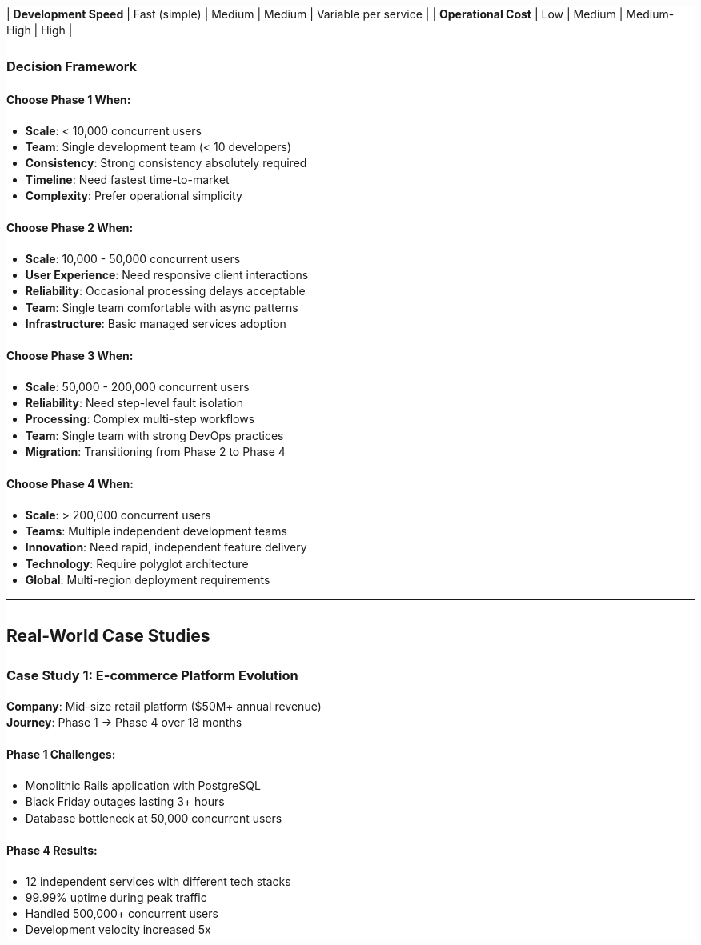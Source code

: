 | **Development Speed** | Fast (simple) | Medium | Medium | Variable per service |
| **Operational Cost** | Low | Medium | Medium-High | High |

### Decision Framework

#### Choose Phase 1 When:
- **Scale**: < 10,000 concurrent users
- **Team**: Single development team (< 10 developers)
- **Consistency**: Strong consistency absolutely required
- **Timeline**: Need fastest time-to-market
- **Complexity**: Prefer operational simplicity

#### Choose Phase 2 When:
- **Scale**: 10,000 - 50,000 concurrent users
- **User Experience**: Need responsive client interactions
- **Reliability**: Occasional processing delays acceptable
- **Team**: Single team comfortable with async patterns
- **Infrastructure**: Basic managed services adoption

#### Choose Phase 3 When:
- **Scale**: 50,000 - 200,000 concurrent users
- **Reliability**: Need step-level fault isolation
- **Processing**: Complex multi-step workflows
- **Team**: Single team with strong DevOps practices
- **Migration**: Transitioning from Phase 2 to Phase 4

#### Choose Phase 4 When:
- **Scale**: > 200,000 concurrent users
- **Teams**: Multiple independent development teams
- **Innovation**: Need rapid, independent feature delivery
- **Technology**: Require polyglot architecture
- **Global**: Multi-region deployment requirements

---

## Real-World Case Studies

### Case Study 1: E-commerce Platform Evolution

**Company**: Mid-size retail platform ($50M+ annual revenue)  
**Journey**: Phase 1 → Phase 4 over 18 months

#### Phase 1 Challenges:
- Monolithic Rails application with PostgreSQL
- Black Friday outages lasting 3+ hours
- Database bottleneck at 50,000 concurrent users

#### Phase 4 Results:
- 12 independent services with different tech stacks
- 99.99% uptime during peak traffic
- Handled 500,000+ concurrent users
- Development velocity increased 5x
